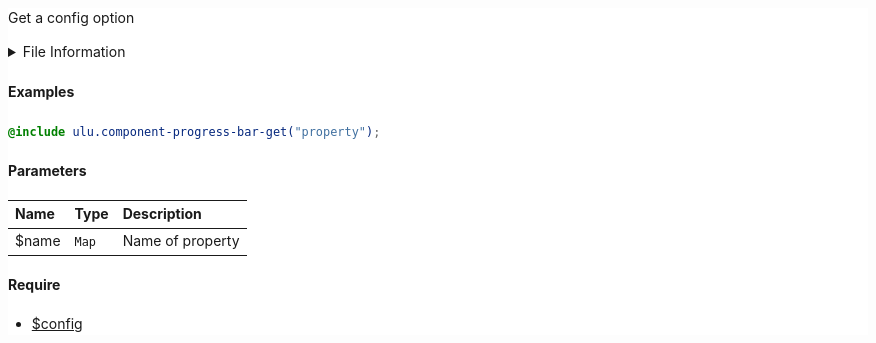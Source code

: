 </div>

  

Get a config option
    
    


<details><summary>File Information</summary></details>

    

#### Examples

      


``` scss
@include ulu.component-progress-bar-get("property");
```
  



      

#### Parameters


|Name|Type|Description|
|:--|:--|:--|
|$name|`Map`|Name of property|

    

#### Require

- [$config](/sass/components/accordion/#variable-config)
  
  
  